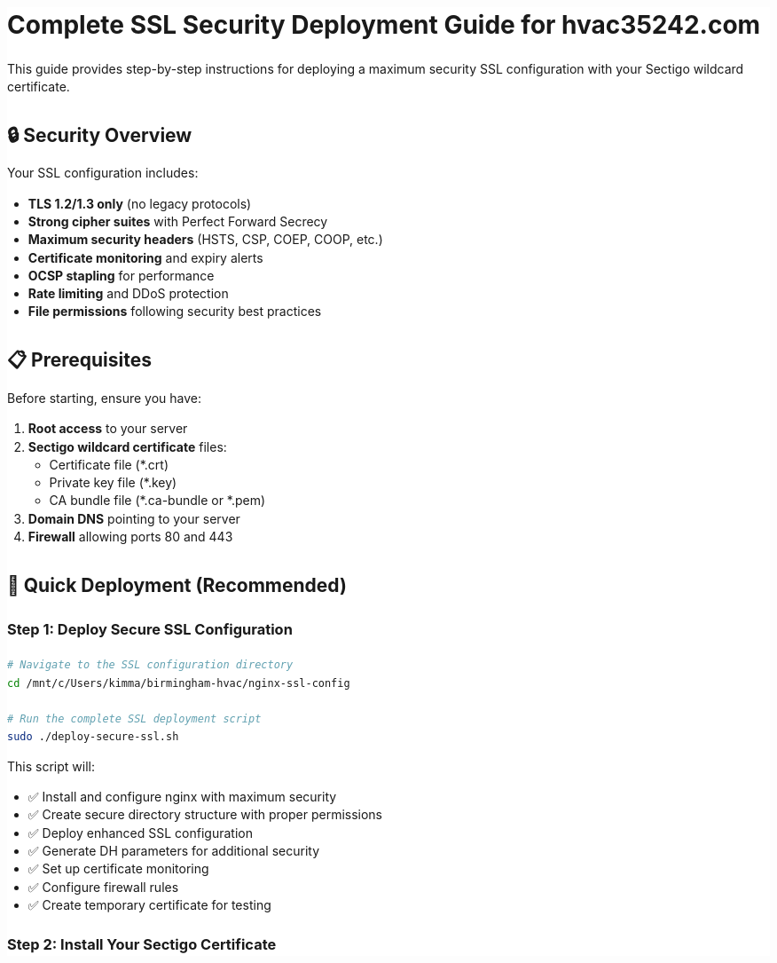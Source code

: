 # Complete SSL Security Deployment Guide for hvac35242.com

This guide provides step-by-step instructions for deploying a maximum security SSL configuration with your Sectigo wildcard certificate.

## 🔒 Security Overview

Your SSL configuration includes:
- **TLS 1.2/1.3 only** (no legacy protocols)
- **Strong cipher suites** with Perfect Forward Secrecy
- **Maximum security headers** (HSTS, CSP, COEP, COOP, etc.)
- **Certificate monitoring** and expiry alerts
- **OCSP stapling** for performance
- **Rate limiting** and DDoS protection
- **File permissions** following security best practices

## 📋 Prerequisites

Before starting, ensure you have:
1. **Root access** to your server
2. **Sectigo wildcard certificate** files:
   - Certificate file (*.crt)
   - Private key file (*.key)
   - CA bundle file (*.ca-bundle or *.pem)
3. **Domain DNS** pointing to your server
4. **Firewall** allowing ports 80 and 443

## 🚀 Quick Deployment (Recommended)

### Step 1: Deploy Secure SSL Configuration

```bash
# Navigate to the SSL configuration directory
cd /mnt/c/Users/kimma/birmingham-hvac/nginx-ssl-config

# Run the complete SSL deployment script
sudo ./deploy-secure-ssl.sh
```

This script will:
- ✅ Install and configure nginx with maximum security
- ✅ Create secure directory structure with proper permissions
- ✅ Deploy enhanced SSL configuration
- ✅ Generate DH parameters for additional security
- ✅ Set up certificate monitoring
- ✅ Configure firewall rules
- ✅ Create temporary certificate for testing

### Step 2: Install Your Sectigo Certificate
